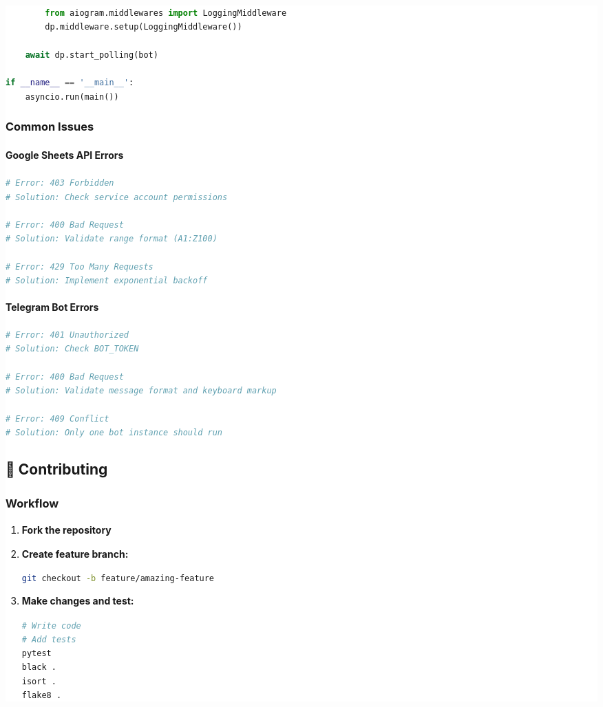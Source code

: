 ```python
        from aiogram.middlewares import LoggingMiddleware
        dp.middleware.setup(LoggingMiddleware())
    
    await dp.start_polling(bot)

if __name__ == '__main__':
    asyncio.run(main())
```

### Common Issues

#### Google Sheets API Errors

```python
# Error: 403 Forbidden
# Solution: Check service account permissions

# Error: 400 Bad Request
# Solution: Validate range format (A1:Z100)

# Error: 429 Too Many Requests
# Solution: Implement exponential backoff
```

#### Telegram Bot Errors

```python
# Error: 401 Unauthorized
# Solution: Check BOT_TOKEN

# Error: 400 Bad Request
# Solution: Validate message format and keyboard markup

# Error: 409 Conflict
# Solution: Only one bot instance should run
```

## 🤝 Contributing

### Workflow

1. **Fork the repository**
2. **Create feature branch:**
   ```bash
   git checkout -b feature/amazing-feature
   ```

3. **Make changes and test:**
   ```bash
   # Write code
   # Add tests
   pytest
   black .
   isort .
   flake8 .
   ```
